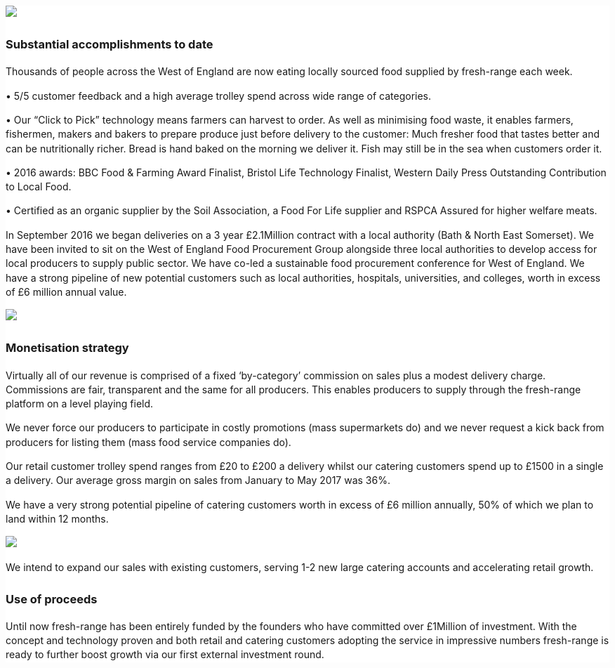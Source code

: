 ![](/img/seedrs/uploads/startup/section_image/image/12223/bn03ojgw7m0bmmhowb4srx74ngcd00r/Wootton_Organic_Dairy-lone_sheep__1_.jpg?rect=0%2C0%2C680%2C683&w=600&fit=clip&s=e6e30bdd9ebb8c763153cd326857659c)

### Substantial accomplishments to date

Thousands of people across the West of England are now eating locally sourced food supplied by fresh-range each week.

• 5/5 customer feedback and a high average trolley spend across wide range of categories.

• Our “Click to Pick” technology means farmers can harvest to order. As well as minimising food waste, it enables farmers, fishermen, makers and bakers to prepare produce just before delivery to the customer: Much fresher food that tastes better and can be nutritionally richer. Bread is hand baked on the morning we deliver it. Fish may still be in the sea when customers order it.

• 2016 awards: BBC Food &amp; Farming Award Finalist, Bristol Life Technology Finalist, Western Daily Press Outstanding Contribution to Local Food.

• Certified as an organic supplier by the Soil Association, a Food For Life supplier and RSPCA Assured for higher welfare meats.

In September 2016 we began deliveries on a 3 year £2.1Million contract with a local authority (Bath &amp; North East Somerset). We have been invited to sit on the West of England Food Procurement Group alongside three local authorities to develop access for local producers to supply public sector. We have co-led a sustainable food procurement conference for West of England. We have a strong pipeline of new potential customers such as local authorities, hospitals, universities, and colleges, worth in excess of £6 million annual value.

![](/img/seedrs/uploads/startup/section_image/image/12250/ijpo8empaef3fr1kgypk6zz83ebsrow/As_featured_on__1__copy.jpg?rect=10%2C5%2C1485%2C1120&w=600&fit=clip&s=da764762a024bf973ffc9bae291885db)

### Monetisation strategy

Virtually all of our revenue is comprised of a fixed ‘by-category’ commission on sales plus a modest delivery charge. Commissions are fair, transparent and the same for all producers. This enables producers to supply through the fresh-range platform on a level playing field.

We never force our producers to participate in costly promotions (mass supermarkets do) and we never request a kick back from producers for listing them (mass food service companies do).

Our retail customer trolley spend ranges from £20 to £200 a delivery whilst our catering customers spend up to £1500 in a single a delivery. Our average gross margin on sales from January to May 2017 was 36%.

We have a very strong potential pipeline of catering customers worth in excess of £6 million annually, 50% of which we plan to land within 12 months.

![](/img/seedrs/uploads/startup/section_image/image/12224/4qomty3i321sv6qt6biq4hqxi6uc2fk/Turnover_growth_-_2D_with_June17_actuals_copy.jpg?rect=10%2C0%2C1480%2C1035&w=600&fit=clip&s=6cd2c3b78a7716840cb2da816b91e2ad)

We intend to expand our sales with existing customers, serving 1-2 new large catering accounts and accelerating retail growth.

### Use of proceeds

Until now fresh-range has been entirely funded by the founders who have committed over £1Million of investment. With the concept and technology proven and both retail and catering customers adopting the service in impressive numbers fresh-range is ready to further boost growth via our first external investment round.
